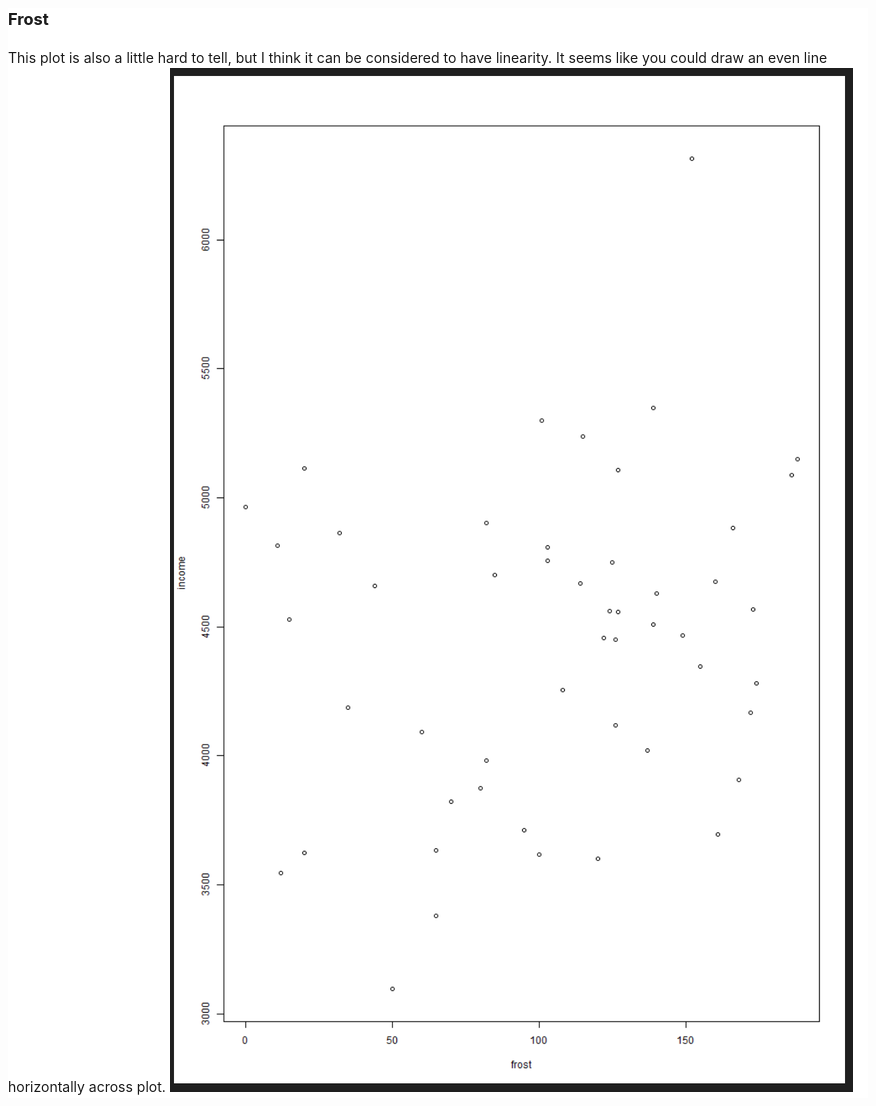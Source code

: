    ### Frost
   This plot is also a little hard to tell, but I think it can be considered to have linearity. It seems like you could draw an even line horizontally across plot. 
   ![frost_plot](assets/frost_plot.png)
